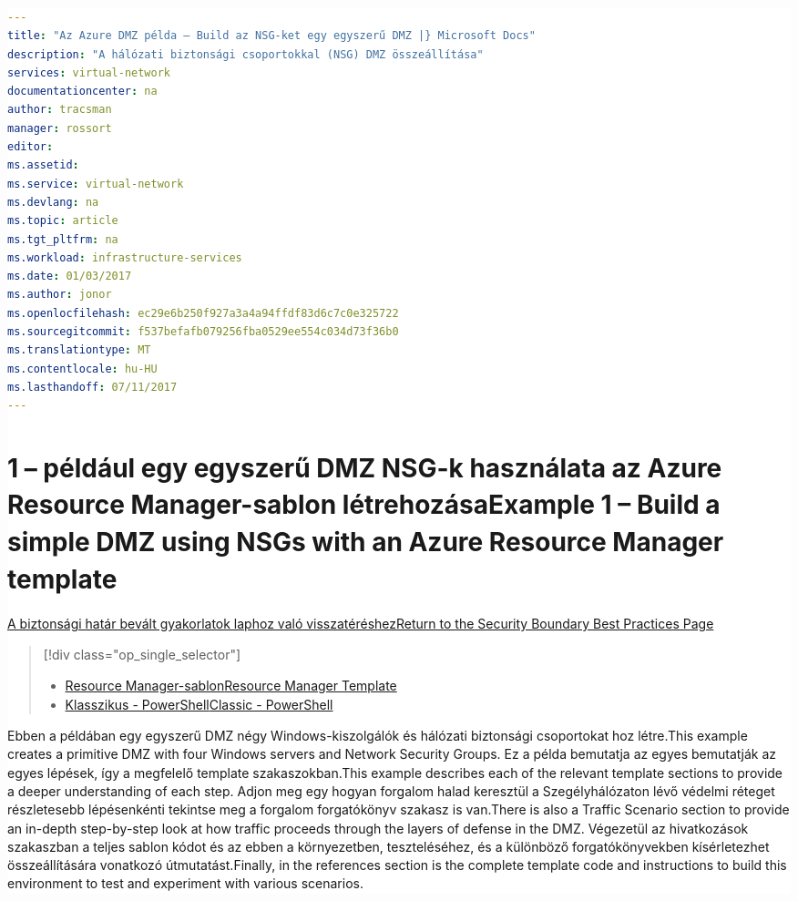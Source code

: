 ```yaml
---
title: "Az Azure DMZ példa – Build az NSG-ket egy egyszerű DMZ |} Microsoft Docs"
description: "A hálózati biztonsági csoportokkal (NSG) DMZ összeállítása"
services: virtual-network
documentationcenter: na
author: tracsman
manager: rossort
editor: 
ms.assetid: 
ms.service: virtual-network
ms.devlang: na
ms.topic: article
ms.tgt_pltfrm: na
ms.workload: infrastructure-services
ms.date: 01/03/2017
ms.author: jonor
ms.openlocfilehash: ec29e6b250f927a3a4a94ffdf83d6c7c0e325722
ms.sourcegitcommit: f537befafb079256fba0529ee554c034d73f36b0
ms.translationtype: MT
ms.contentlocale: hu-HU
ms.lasthandoff: 07/11/2017
---
```

# <a name="example-1--build-a-simple-dmz-using-nsgs-with-an-azure-resource-manager-template"></a><span data-ttu-id="a4fff-103">1 – például egy egyszerű DMZ NSG-k használata az Azure Resource Manager-sablon létrehozása</span><span class="sxs-lookup"><span data-stu-id="a4fff-103">Example 1 – Build a simple DMZ using NSGs with an Azure Resource Manager template</span></span>
<span data-ttu-id="a4fff-104">[A biztonsági határ bevált gyakorlatok laphoz való visszatéréshez][HOME]</span><span class="sxs-lookup"><span data-stu-id="a4fff-104">[Return to the Security Boundary Best Practices Page][HOME]</span></span>

> [!div class="op_single_selector"]
> * [<span data-ttu-id="a4fff-105">Resource Manager-sablon</span><span class="sxs-lookup"><span data-stu-id="a4fff-105">Resource Manager Template</span></span>](virtual-networks-dmz-nsg.md)
> * [<span data-ttu-id="a4fff-106">Klasszikus - PowerShell</span><span class="sxs-lookup"><span data-stu-id="a4fff-106">Classic - PowerShell</span></span>](virtual-networks-dmz-nsg-asm.md)
> 
>

<span data-ttu-id="a4fff-107">Ebben a példában egy egyszerű DMZ négy Windows-kiszolgálók és hálózati biztonsági csoportokat hoz létre.</span><span class="sxs-lookup"><span data-stu-id="a4fff-107">This example creates a primitive DMZ with four Windows servers and Network Security Groups.</span></span> <span data-ttu-id="a4fff-108">Ez a példa bemutatja az egyes bemutatják az egyes lépések, így a megfelelő template szakaszokban.</span><span class="sxs-lookup"><span data-stu-id="a4fff-108">This example describes each of the relevant template sections to provide a deeper understanding of each step.</span></span> <span data-ttu-id="a4fff-109">Adjon meg egy hogyan forgalom halad keresztül a Szegélyhálózaton lévő védelmi réteget részletesebb lépésenkénti tekintse meg a forgalom forgatókönyv szakasz is van.</span><span class="sxs-lookup"><span data-stu-id="a4fff-109">There is also a Traffic Scenario section to provide an in-depth step-by-step look at how traffic proceeds through the layers of defense in the DMZ.</span></span> <span data-ttu-id="a4fff-110">Végezetül az hivatkozások szakaszban a teljes sablon kódot és az ebben a környezetben, teszteléséhez, és a különböző forgatókönyvekben kísérletezhet összeállítására vonatkozó útmutatást.</span><span class="sxs-lookup"><span data-stu-id="a4fff-110">Finally, in the references section is the complete template code and instructions to build this environment to test and experiment with various scenarios.</span></span> 


[HOME]: ../best-practices-network-security.md
[Template]: https://github.com/Azure/azure-quickstart-templates/tree/master/301-dmz-nsg
[SampleApp]: ./virtual-networks-sample-app.md
